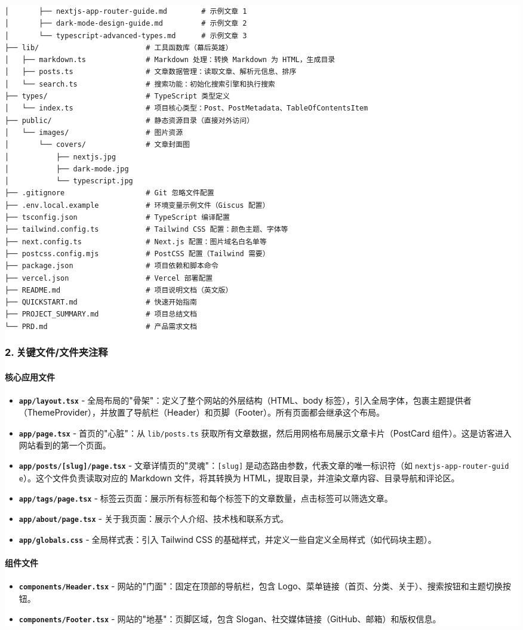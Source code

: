 ```
│       ├── nextjs-app-router-guide.md        # 示例文章 1
│       ├── dark-mode-design-guide.md         # 示例文章 2
│       └── typescript-advanced-types.md      # 示例文章 3
├── lib/                         # 工具函数库（幕后英雄）
│   ├── markdown.ts              # Markdown 处理：转换 Markdown 为 HTML，生成目录
│   ├── posts.ts                 # 文章数据管理：读取文章、解析元信息、排序
│   └── search.ts                # 搜索功能：初始化搜索引擎和执行搜索
├── types/                       # TypeScript 类型定义
│   └── index.ts                 # 项目核心类型：Post、PostMetadata、TableOfContentsItem
├── public/                      # 静态资源目录（直接对外访问）
│   └── images/                  # 图片资源
│       └── covers/              # 文章封面图
│           ├── nextjs.jpg
│           ├── dark-mode.jpg
│           └── typescript.jpg
├── .gitignore                   # Git 忽略文件配置
├── .env.local.example           # 环境变量示例文件（Giscus 配置）
├── tsconfig.json                # TypeScript 编译配置
├── tailwind.config.ts           # Tailwind CSS 配置：颜色主题、字体等
├── next.config.ts               # Next.js 配置：图片域名白名单等
├── postcss.config.mjs           # PostCSS 配置（Tailwind 需要）
├── package.json                 # 项目依赖和脚本命令
├── vercel.json                  # Vercel 部署配置
├── README.md                    # 项目说明文档（英文版）
├── QUICKSTART.md                # 快速开始指南
├── PROJECT_SUMMARY.md           # 项目总结文档
└── PRD.md                       # 产品需求文档
```

### 2. 关键文件/文件夹注释

#### 核心应用文件

- **`app/layout.tsx`** - 全局布局的"骨架"：定义了整个网站的外层结构（HTML、body 标签），引入全局字体，包裹主题提供者（ThemeProvider），并放置了导航栏（Header）和页脚（Footer）。所有页面都会继承这个布局。

- **`app/page.tsx`** - 首页的"心脏"：从 `lib/posts.ts` 获取所有文章数据，然后用网格布局展示文章卡片（PostCard 组件）。这是访客进入网站看到的第一个页面。

- **`app/posts/[slug]/page.tsx`** - 文章详情页的"灵魂"：`[slug]` 是动态路由参数，代表文章的唯一标识符（如 `nextjs-app-router-guide`）。这个文件负责读取对应的 Markdown 文件，将其转换为 HTML，提取目录，并渲染文章内容、目录导航和评论区。

- **`app/tags/page.tsx`** - 标签云页面：展示所有标签和每个标签下的文章数量，点击标签可以筛选文章。

- **`app/about/page.tsx`** - 关于我页面：展示个人介绍、技术栈和联系方式。

- **`app/globals.css`** - 全局样式表：引入 Tailwind CSS 的基础样式，并定义一些自定义全局样式（如代码块主题）。

#### 组件文件

- **`components/Header.tsx`** - 网站的"门面"：固定在顶部的导航栏，包含 Logo、菜单链接（首页、分类、关于）、搜索按钮和主题切换按钮。

- **`components/Footer.tsx`** - 网站的"地基"：页脚区域，包含 Slogan、社交媒体链接（GitHub、邮箱）和版权信息。
